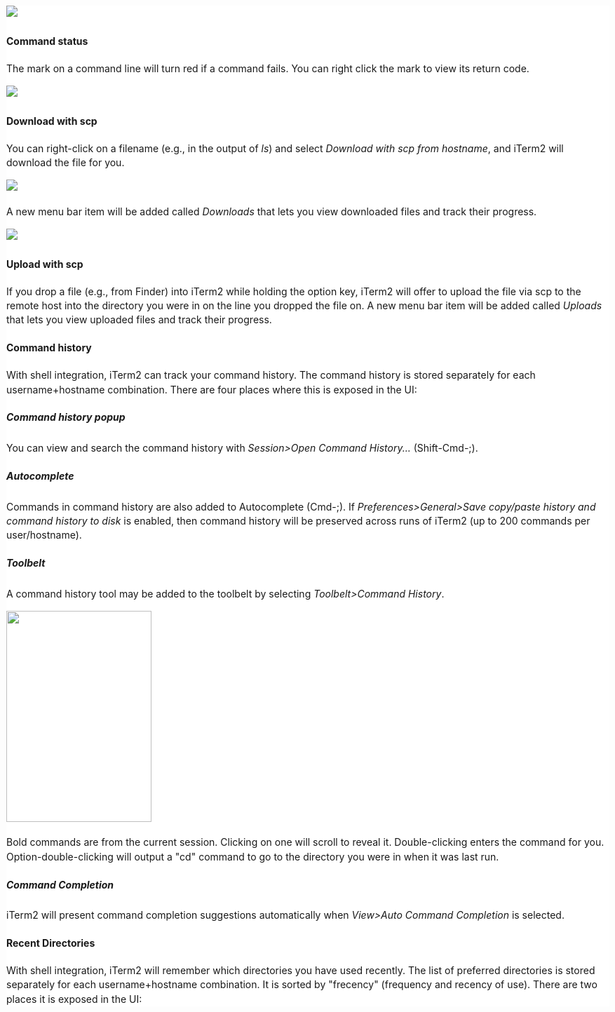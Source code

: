 <img src="/images/AlertOnMark.png">

#### Command status
The mark on a command line will turn red if a command fails. You can right click the mark to view its return code.

<img src="/images/FailedCommandMenu.png">

#### Download with scp
You can right-click on a filename (e.g., in the output of *ls*) and select *Download with scp from *hostname**, and iTerm2 will download the file for you.

<img src="/images/DownloadWithScp.png">

A new menu bar item will be added called *Downloads* that lets you view downloaded files and track their progress.

<img src="/images/DownloadsMenu.png">

#### Upload with scp
If you drop a file (e.g., from Finder) into iTerm2 while holding the option key, iTerm2 will offer to upload the file via scp to the remote host into the directory you were in on the line you dropped the file on. A new menu bar item will be added called *Uploads* that lets you view uploaded files and track their progress.

#### Command history
With shell integration, iTerm2 can track your command history. The command history is stored separately for each username+hostname combination. There are four places where this is exposed in the UI:

##### Command history popup
You can view and search the command history with *Session&gt;Open Command History...* (Shift-Cmd-;).

##### Autocomplete
Commands in command history are also added to Autocomplete (Cmd-;). If *Preferences&gt;General&gt;Save copy/paste history and command history to disk* is enabled, then command history will be preserved across runs of iTerm2 (up to 200 commands per user/hostname).

##### Toolbelt
A command history tool may be added to the toolbelt by selecting *Toolbelt&gt;Command History*.

<img src="/images/CommandHistory.png" width=207 height=301>

Bold commands are from the current session. Clicking on one will scroll to reveal it. Double-clicking enters the command for you. Option-double-clicking will output a "cd" command to go to the directory you were in when it was last run.

##### Command Completion
iTerm2 will present command completion suggestions automatically when *View&gt;Auto Command Completion* is selected.

#### Recent Directories
With shell integration, iTerm2 will remember which directories you have used recently. The list of preferred directories is stored separately for each username+hostname combination. It is sorted by "frecency" (frequency and recency of use). There are two places it is exposed in the UI:
